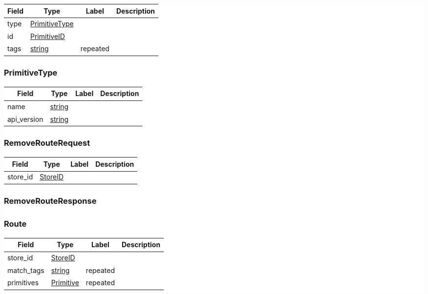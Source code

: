 

| Field | Type | Label | Description |
| ----- | ---- | ----- | ----------- |
| type | [PrimitiveType](#atomix-runtime-v1-PrimitiveType) |  |  |
| id | [PrimitiveID](#atomix-runtime-v1-PrimitiveID) |  |  |
| tags | [string](#string) | repeated |  |






<a name="atomix-runtime-v1-PrimitiveType"></a>

### PrimitiveType



| Field | Type | Label | Description |
| ----- | ---- | ----- | ----------- |
| name | [string](#string) |  |  |
| api_version | [string](#string) |  |  |






<a name="atomix-runtime-v1-RemoveRouteRequest"></a>

### RemoveRouteRequest



| Field | Type | Label | Description |
| ----- | ---- | ----- | ----------- |
| store_id | [StoreID](#atomix-runtime-v1-StoreID) |  |  |






<a name="atomix-runtime-v1-RemoveRouteResponse"></a>

### RemoveRouteResponse







<a name="atomix-runtime-v1-Route"></a>

### Route



| Field | Type | Label | Description |
| ----- | ---- | ----- | ----------- |
| store_id | [StoreID](#atomix-runtime-v1-StoreID) |  |  |
| match_tags | [string](#string) | repeated |  |
| primitives | [Primitive](#atomix-runtime-v1-Primitive) | repeated |  |
